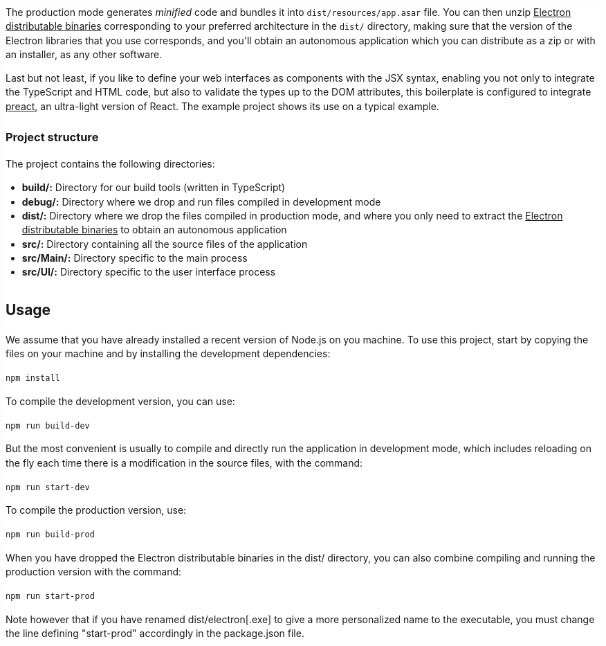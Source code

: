 The production mode generates _minified_ code and bundles it into 
`dist/resources/app.asar` file. You can then unzip
[Electron distributable binaries](https://github.com/electron/electron/releases) 
corresponding to your preferred architecture in the `dist/` directory, making sure that 
the version of the Electron libraries that you use corresponds, and you'll obtain an 
autonomous application which you can distribute as a zip or with an installer, as any 
other software.  
  
Last but not least, if you like to define your web interfaces as components with the 
JSX syntax, enabling you not only to integrate the TypeScript and HTML code, but also 
to validate the types up to the DOM attributes, this boilerplate is configured to 
integrate [preact](https://preactjs.com/), an ultra-light version of React. The example 
project shows its use on a typical example.

### Project structure

The project contains the following directories:
*   **build/:** Directory for our build tools (written in TypeScript)
*   **debug/:** Directory where we drop and run files compiled in development mode
*   **dist/:** Directory where we drop the files compiled in production mode, and where you only need to extract the [Electron distributable binaries](https://github.com/electron/electron/releases) to obtain an autonomous application
*   **src/:** Directory containing all the source files of the application
*   **src/Main/:** Directory specific to the main process
*   **src/UI/:** Directory specific to the user interface process

## Usage

We assume that you have already installed a recent version of Node.js on you machine. 
To use this project, start by copying the files on your machine and by installing 
the development dependencies:  

    npm install
  
To compile the development version, you can use:  

    npm run build-dev

But the most convenient is usually to compile and directly run the application in 
development mode, which includes reloading on the fly each time there is a modification 
in the source files, with the command:  

    npm run start-dev

To compile the production version, use:  

    npm run build-prod

When you have dropped the Electron distributable binaries in the dist/ directory, you 
can also combine compiling and running the production version with the command:  

    npm run start-prod
 
Note however that if you have renamed dist/electron\[.exe\] to give a more personalized 
name to the executable, you must change the line defining "start-prod" accordingly in 
the package.json file.  
  